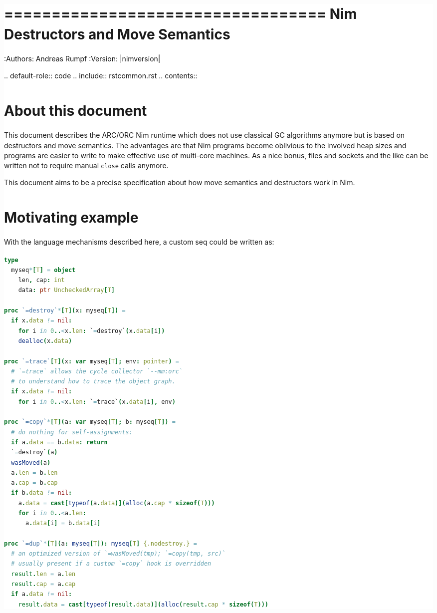==================================
Nim Destructors and Move Semantics
==================================

:Authors: Andreas Rumpf
:Version: |nimversion|

.. default-role:: code
.. include:: rstcommon.rst
.. contents::


About this document
===================

This document describes the ARC/ORC Nim runtime which does
not use classical GC algorithms anymore but is based on destructors and
move semantics. The advantages are that Nim programs become
oblivious to the involved heap sizes and programs are easier to write to make
effective use of multi-core machines. As a nice bonus, files and sockets and
the like can be written not to require manual `close` calls anymore.

This document aims to be a precise specification about how
move semantics and destructors work in Nim.


Motivating example
==================

With the language mechanisms described here, a custom seq could be
written as:

  ```nim test
  type
    myseq*[T] = object
      len, cap: int
      data: ptr UncheckedArray[T]

  proc `=destroy`*[T](x: myseq[T]) =
    if x.data != nil:
      for i in 0..<x.len: `=destroy`(x.data[i])
      dealloc(x.data)

  proc `=trace`[T](x: var myseq[T]; env: pointer) =
    # `=trace` allows the cycle collector `--mm:orc`
    # to understand how to trace the object graph.
    if x.data != nil:
      for i in 0..<x.len: `=trace`(x.data[i], env)

  proc `=copy`*[T](a: var myseq[T]; b: myseq[T]) =
    # do nothing for self-assignments:
    if a.data == b.data: return
    `=destroy`(a)
    wasMoved(a)
    a.len = b.len
    a.cap = b.cap
    if b.data != nil:
      a.data = cast[typeof(a.data)](alloc(a.cap * sizeof(T)))
      for i in 0..<a.len:
        a.data[i] = b.data[i]

  proc `=dup`*[T](a: myseq[T]): myseq[T] {.nodestroy.} =
    # an optimized version of `=wasMoved(tmp); `=copy(tmp, src)`
    # usually present if a custom `=copy` hook is overridden
    result.len = a.len
    result.cap = a.cap
    if a.data != nil:
      result.data = cast[typeof(result.data)](alloc(result.cap * sizeof(T)))
  ```